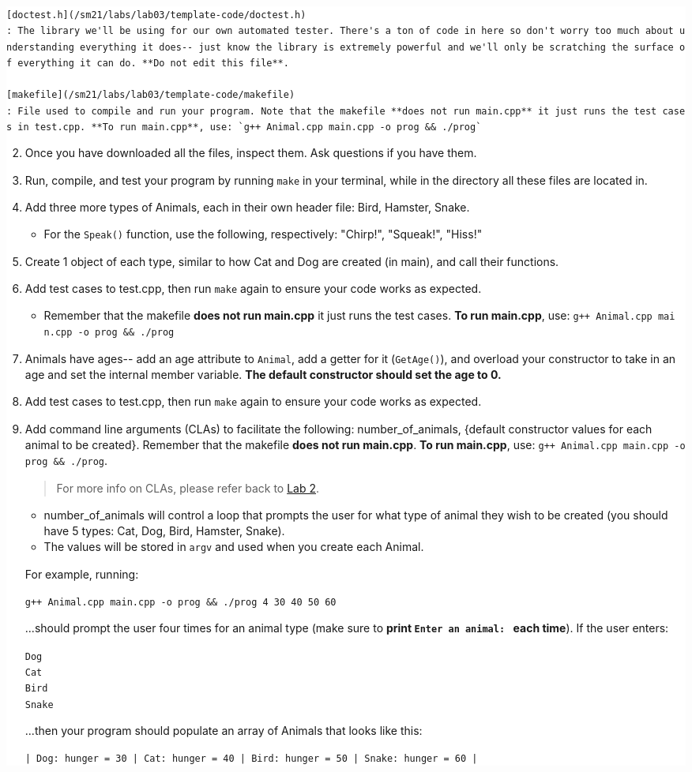     [doctest.h](/sm21/labs/lab03/template-code/doctest.h)
    : The library we'll be using for our own automated tester. There's a ton of code in here so don't worry too much about understanding everything it does-- just know the library is extremely powerful and we'll only be scratching the surface of everything it can do. **Do not edit this file**.

    [makefile](/sm21/labs/lab03/template-code/makefile)
    : File used to compile and run your program. Note that the makefile **does not run main.cpp** it just runs the test cases in test.cpp. **To run main.cpp**, use: `g++ Animal.cpp main.cpp -o prog && ./prog`

2. Once you have downloaded all the files, inspect them. Ask questions if you have them.
3. Run, compile, and test your program by running `make` in your terminal, while in the directory all these files are located in.
4. Add three more types of Animals, each in their own header file: Bird, Hamster, Snake. 
    - For the `Speak()` function, use the following, respectively: "Chirp!", "Squeak!", "Hiss!"
5. Create 1 object of each type, similar to how Cat and Dog are created (in main), and call their functions.
6. Add test cases to test.cpp, then run `make` again to ensure your code works as expected.
    - Remember that the makefile **does not run main.cpp** it just runs the test cases. **To run main.cpp**, use: `g++ Animal.cpp main.cpp -o prog && ./prog`
7. Animals have ages-- add an age attribute to `Animal`, add a getter for it (`GetAge()`), and overload your constructor to take in an age and set the internal member variable. **The default constructor should set the age to 0.**
8. Add test cases to test.cpp, then run `make` again to ensure your code works as expected.
9. Add command line arguments (CLAs) to facilitate the following: number_of_animals, {default constructor values for each animal to be created}. Remember that the makefile **does not run main.cpp**. **To run main.cpp**, use: `g++ Animal.cpp main.cpp -o prog && ./prog`.

    > For more info on CLAs, please refer back to [Lab 2](/sm21/lab02).

    - number_of_animals will control a loop that prompts the user for what type of animal they wish to be created (you should have 5 types: Cat, Dog, Bird, Hamster, Snake).
    - The values will be stored in `argv` and used when you create each Animal.

    For example, running:

    ```
    g++ Animal.cpp main.cpp -o prog && ./prog 4 30 40 50 60
    ```

    ...should prompt the user four times for an animal type (make sure to **print `Enter an animal: ` each time**). If the user enters:

    ```
    Dog
    Cat
    Bird
    Snake
    ```

    ...then your program should populate an array of Animals that looks like this:

    ```
    | Dog: hunger = 30 | Cat: hunger = 40 | Bird: hunger = 50 | Snake: hunger = 60 |
    ```
